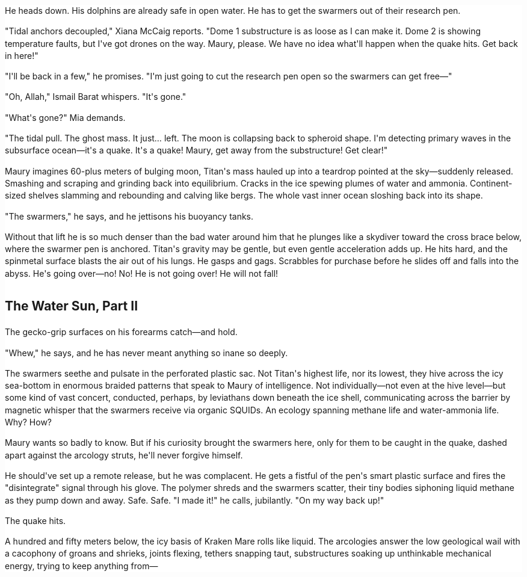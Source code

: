 He heads down. His dolphins are already safe in open water. He has to get the swarmers out of their research pen.

"Tidal anchors decoupled," Xiana McCaig reports. "Dome 1 substructure is as loose as I can make it. Dome 2 is showing temperature faults, but I've got drones on the way. Maury, please. We have no idea what'll happen when the quake hits. Get back in here!"

"I'll be back in a few," he promises. "I'm just going to cut the research pen open so the swarmers can get free—"

"Oh, Allah," Ismail Barat whispers. "It's gone."

"What's gone?" Mia demands.

"The tidal pull. The ghost mass. It just… left. The moon is collapsing back to spheroid shape. I'm detecting primary waves in the subsurface ocean—it's a quake. It's a quake! Maury, get away from the substructure! Get clear!"

Maury imagines 60-plus meters of bulging moon, Titan's mass hauled up into a teardrop pointed at the sky—suddenly released. Smashing and scraping and grinding back into equilibrium. Cracks in the ice spewing plumes of water and ammonia. Continent-sized shelves slamming and rebounding and calving like bergs. The whole vast inner ocean sloshing back into its shape.

"The swarmers," he says, and he jettisons his buoyancy tanks.

Without that lift he is so much denser than the bad water around him that he plunges like a skydiver toward the cross brace below, where the swarmer pen is anchored. Titan's gravity may be gentle, but even gentle acceleration adds up. He hits hard, and the spinmetal surface blasts the air out of his lungs. He gasps and gags. Scrabbles for purchase before he slides off and falls into the abyss. He's going over—no! No! He is not going over! He will not fall!

## The Water Sun, Part II

The gecko-grip surfaces on his forearms catch—and hold.

"Whew," he says, and he has never meant anything so inane so deeply.

The swarmers seethe and pulsate in the perforated plastic sac. Not Titan's highest life, nor its lowest, they hive across the icy sea-bottom in enormous braided patterns that speak to Maury of intelligence. Not individually—not even at the hive level—but some kind of vast concert, conducted, perhaps, by leviathans down beneath the ice shell, communicating across the barrier by magnetic whisper that the swarmers receive via organic SQUIDs. An ecology spanning methane life and water-ammonia life. Why? How?

Maury wants so badly to know. But if his curiosity brought the swarmers here, only for them to be caught in the quake, dashed apart against the arcology struts, he'll never forgive himself.

He should've set up a remote release, but he was complacent. He gets a fistful of the pen's smart plastic surface and fires the "disintegrate" signal through his glove. The polymer shreds and the swarmers scatter, their tiny bodies siphoning liquid methane as they pump down and away. Safe. Safe. "I made it!" he calls, jubilantly. "On my way back up!"

The quake hits.

A hundred and fifty meters below, the icy basis of Kraken Mare rolls like liquid. The arcologies answer the low geological wail with a cacophony of groans and shrieks, joints flexing, tethers snapping taut, substructures soaking up unthinkable mechanical energy, trying to keep anything from—
